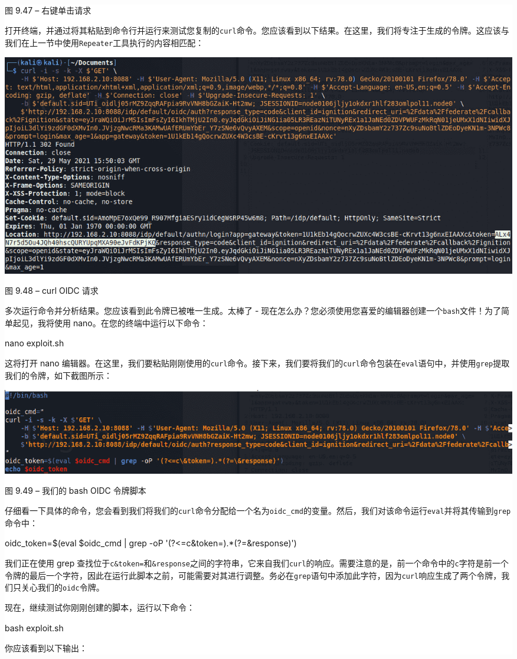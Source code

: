 图 9.47 – 右键单击请求

打开终端，并通过将其粘贴到命令行并运行来测试您复制的`curl`命令。您应该看到以下结果。在这里，我们将专注于生成的令牌。这应该与我们在上一节中使用`Repeater`工具执行的内容相匹配：

![图 9.48 – curl OIDC 请求](img/Figure_9.48_B16321.jpg)

图 9.48 – curl OIDC 请求

多次运行命令并分析结果。您应该看到此令牌已被唯一生成。太棒了 - 现在怎么办？您必须使用您喜爱的编辑器创建一个`bash`文件！为了简单起见，我将使用 nano。在您的终端中运行以下命令：

nano exploit.sh

这将打开 nano 编辑器。在这里，我们要粘贴刚刚使用的`curl`命令。接下来，我们要将我们的`curl`命令包装在`eval`语句中，并使用`grep`提取我们的令牌，如下截图所示：

![图 9.49 – 我们的 bash OIDC 令牌脚本](img/Figure_9.49_B16321.jpg)

图 9.49 – 我们的 bash OIDC 令牌脚本

仔细看一下具体的命令，您会看到我们将我们的`curl`命令分配给一个名为`oidc_cmd`的变量。然后，我们对该命令运行`eval`并将其传输到`grep`命令中：

oidc_token=$(eval $oidc_cmd | grep -oP '(?<=c\&token=).*(?=\&response)')

我们正在使用 grep 查找位于`c&token=`和`&response`之间的字符串，它来自我们`curl`的响应。需要注意的是，前一个命令中的`c`字符是前一个令牌的最后一个字符，因此在运行此脚本之前，可能需要对其进行调整。务必在`grep`语句中添加此字符，因为`curl`响应生成了两个令牌，我们只关心我们的`oidc`令牌。

现在，继续测试你刚刚创建的脚本，运行以下命令：

bash exploit.sh

你应该看到以下输出：
